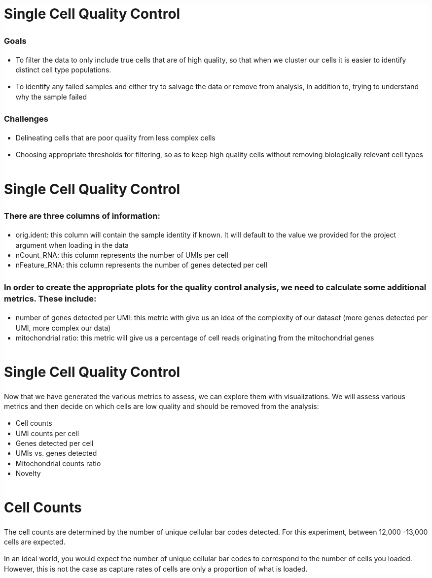 Single Cell Quality Control
========================================================
### Goals
- To filter the data to only include true cells that are of high quality, so that when we cluster our cells it is easier to identify distinct cell type populations.

- To identify any failed samples and either try to salvage the data or remove from analysis, in addition to, trying to understand why the sample failed

### Challenges
- Delineating cells that are poor quality from less complex cells

- Choosing appropriate thresholds for filtering, so as to keep high quality cells without removing biologically relevant cell types


Single Cell Quality Control
========================================================
### There are three columns of information:
- orig.ident: this column will contain the sample identity if known. It will default to the value we provided for the project argument when loading in the data
- nCount_RNA: this column represents the number of UMIs per cell
- nFeature_RNA: this column represents the number of genes detected per cell

### In order to create the appropriate plots for the quality control analysis, we need to calculate some additional metrics. These include:

- number of genes detected per UMI: this metric with give us an idea of the complexity of our dataset (more genes detected per UMI, more complex our data)
- mitochondrial ratio: this metric will give us a percentage of cell reads originating from the mitochondrial genes


Single Cell Quality Control
========================================================

Now that we have generated the various metrics to assess, we can explore them with visualizations. We will assess various metrics and then decide on which cells are low quality and should be removed from the analysis:

- Cell counts
- UMI counts per cell
- Genes detected per cell
- UMIs vs. genes detected
- Mitochondrial counts ratio
- Novelty

Cell Counts
========================================================

The cell counts are determined by the number of unique cellular bar codes detected. For this experiment, between 12,000 -13,000 cells are expected.

In an ideal world, you would expect the number of unique cellular bar codes to correspond to the number of cells you loaded. However, this is not the case as capture rates of cells are only a proportion of what is loaded. 
